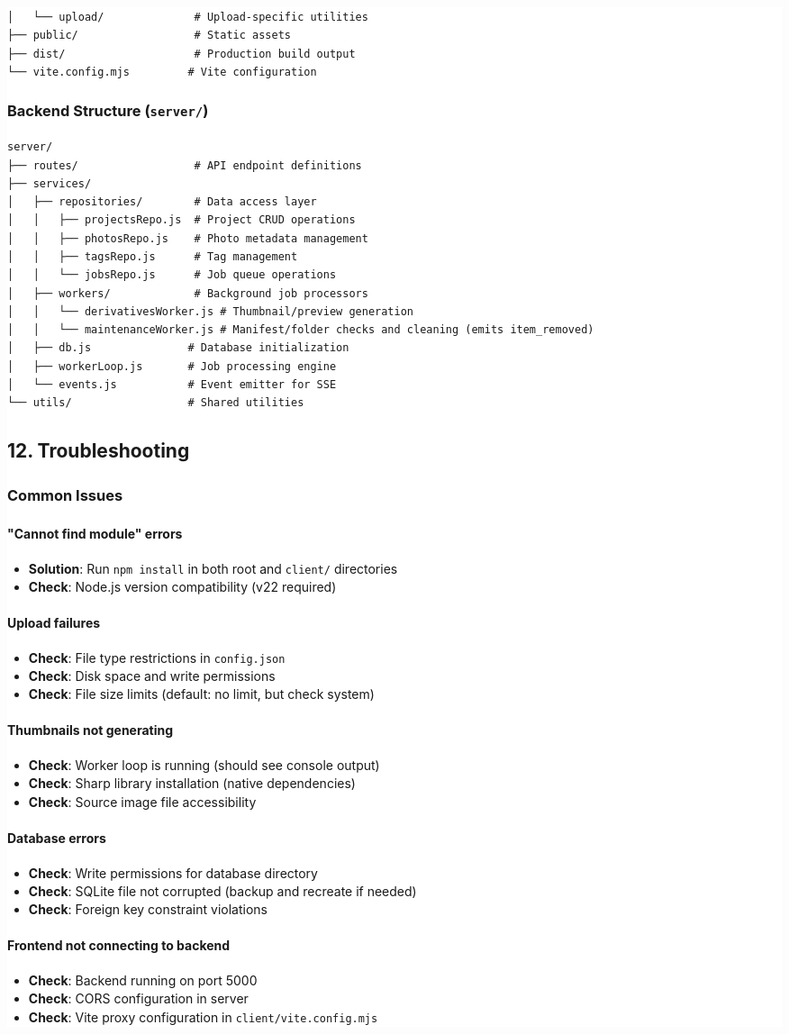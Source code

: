 ```
│   └── upload/              # Upload-specific utilities
├── public/                  # Static assets
├── dist/                    # Production build output
└── vite.config.mjs         # Vite configuration
```

### Backend Structure (`server/`)
```
server/
├── routes/                  # API endpoint definitions
├── services/
│   ├── repositories/        # Data access layer
│   │   ├── projectsRepo.js  # Project CRUD operations
│   │   ├── photosRepo.js    # Photo metadata management
│   │   ├── tagsRepo.js      # Tag management
│   │   └── jobsRepo.js      # Job queue operations
│   ├── workers/             # Background job processors
│   │   └── derivativesWorker.js # Thumbnail/preview generation
│   │   └── maintenanceWorker.js # Manifest/folder checks and cleaning (emits item_removed)
│   ├── db.js               # Database initialization
│   ├── workerLoop.js       # Job processing engine
│   └── events.js           # Event emitter for SSE
└── utils/                  # Shared utilities
```

## 12. Troubleshooting

### Common Issues

#### "Cannot find module" errors
*   **Solution**: Run `npm install` in both root and `client/` directories
*   **Check**: Node.js version compatibility (v22 required)

#### Upload failures
*   **Check**: File type restrictions in `config.json`
*   **Check**: Disk space and write permissions
*   **Check**: File size limits (default: no limit, but check system)

#### Thumbnails not generating
*   **Check**: Worker loop is running (should see console output)
*   **Check**: Sharp library installation (native dependencies)
*   **Check**: Source image file accessibility

#### Database errors
*   **Check**: Write permissions for database directory
*   **Check**: SQLite file not corrupted (backup and recreate if needed)
*   **Check**: Foreign key constraint violations

#### Frontend not connecting to backend
*   **Check**: Backend running on port 5000
*   **Check**: CORS configuration in server
*   **Check**: Vite proxy configuration in `client/vite.config.mjs`
